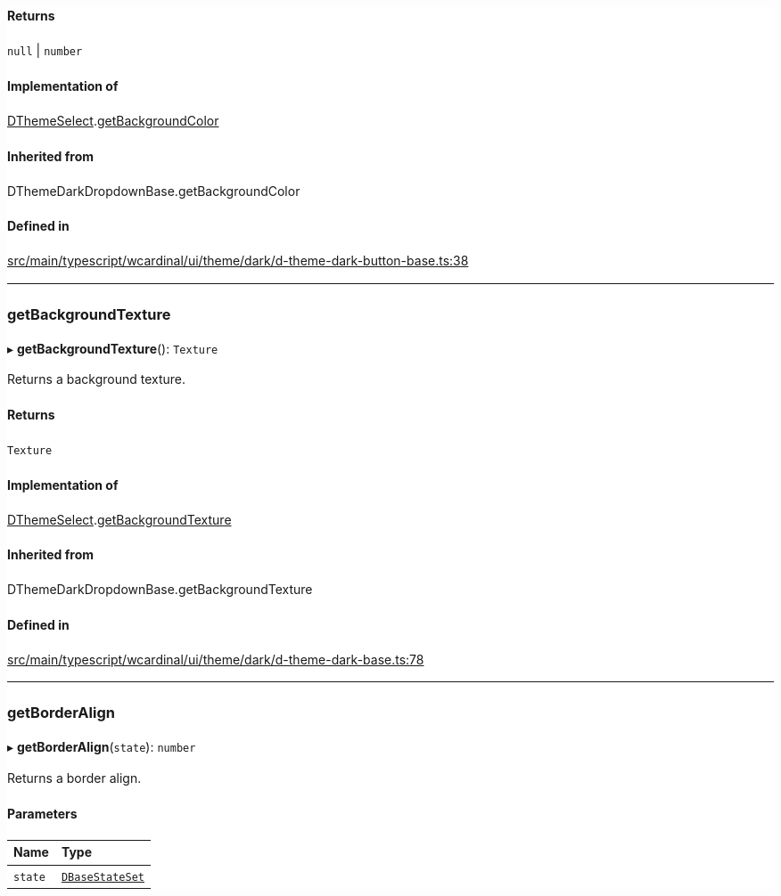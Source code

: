 #### Returns

``null`` \| `number`

#### Implementation of

[DThemeSelect](../interfaces/DThemeSelect.md).[getBackgroundColor](../interfaces/DThemeSelect.md#getbackgroundcolor)

#### Inherited from

DThemeDarkDropdownBase.getBackgroundColor

#### Defined in

[src/main/typescript/wcardinal/ui/theme/dark/d-theme-dark-button-base.ts:38](https://github.com/winter-cardinal/winter-cardinal-ui/blob/v0.160.0/src/main/typescript/wcardinal/ui/theme/dark/d-theme-dark-button-base.ts#L38)

___

### getBackgroundTexture

▸ **getBackgroundTexture**(): `Texture`

Returns a background texture.

#### Returns

`Texture`

#### Implementation of

[DThemeSelect](../interfaces/DThemeSelect.md).[getBackgroundTexture](../interfaces/DThemeSelect.md#getbackgroundtexture)

#### Inherited from

DThemeDarkDropdownBase.getBackgroundTexture

#### Defined in

[src/main/typescript/wcardinal/ui/theme/dark/d-theme-dark-base.ts:78](https://github.com/winter-cardinal/winter-cardinal-ui/blob/v0.160.0/src/main/typescript/wcardinal/ui/theme/dark/d-theme-dark-base.ts#L78)

___

### getBorderAlign

▸ **getBorderAlign**(`state`): `number`

Returns a border align.

#### Parameters

| Name | Type |
| :------ | :------ |
| `state` | [`DBaseStateSet`](../interfaces/DBaseStateSet.md) |
